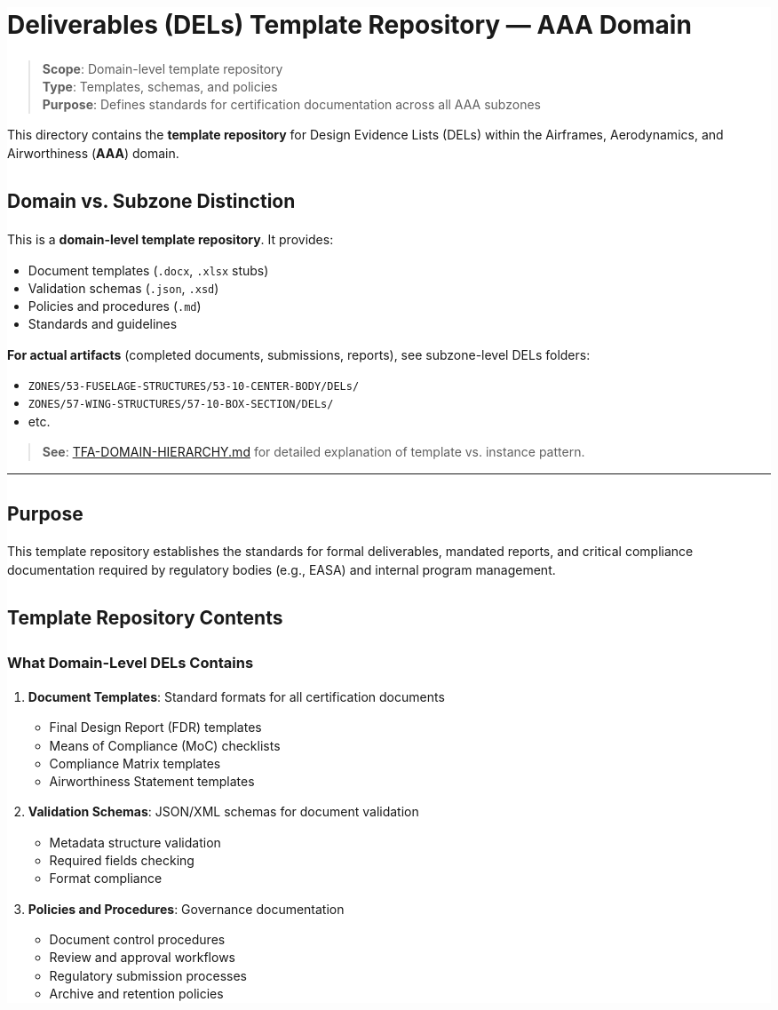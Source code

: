 # Deliverables (DELs) Template Repository — AAA Domain

> **Scope**: Domain-level template repository  
> **Type**: Templates, schemas, and policies  
> **Purpose**: Defines standards for certification documentation across all AAA subzones

This directory contains the **template repository** for Design Evidence Lists (DELs) within the Airframes, Aerodynamics, and Airworthiness (**AAA**) domain.

## Domain vs. Subzone Distinction

This is a **domain-level template repository**. It provides:
- Document templates (`.docx`, `.xlsx` stubs)
- Validation schemas (`.json`, `.xsd`)
- Policies and procedures (`.md`)
- Standards and guidelines

**For actual artifacts** (completed documents, submissions, reports), see subzone-level DELs folders:
- `ZONES/53-FUSELAGE-STRUCTURES/53-10-CENTER-BODY/DELs/`
- `ZONES/57-WING-STRUCTURES/57-10-BOX-SECTION/DELs/`
- etc.

> **See**: [TFA-DOMAIN-HIERARCHY.md](../TFA-DOMAIN-HIERARCHY.md) for detailed explanation of template vs. instance pattern.

---

## Purpose

This template repository establishes the standards for formal deliverables, mandated reports, and critical compliance documentation required by regulatory bodies (e.g., EASA) and internal program management.

## Template Repository Contents

### What Domain-Level DELs Contains

1. **Document Templates**: Standard formats for all certification documents
   - Final Design Report (FDR) templates
   - Means of Compliance (MoC) checklists
   - Compliance Matrix templates
   - Airworthiness Statement templates

2. **Validation Schemas**: JSON/XML schemas for document validation
   - Metadata structure validation
   - Required fields checking
   - Format compliance

3. **Policies and Procedures**: Governance documentation
   - Document control procedures
   - Review and approval workflows
   - Regulatory submission processes
   - Archive and retention policies
